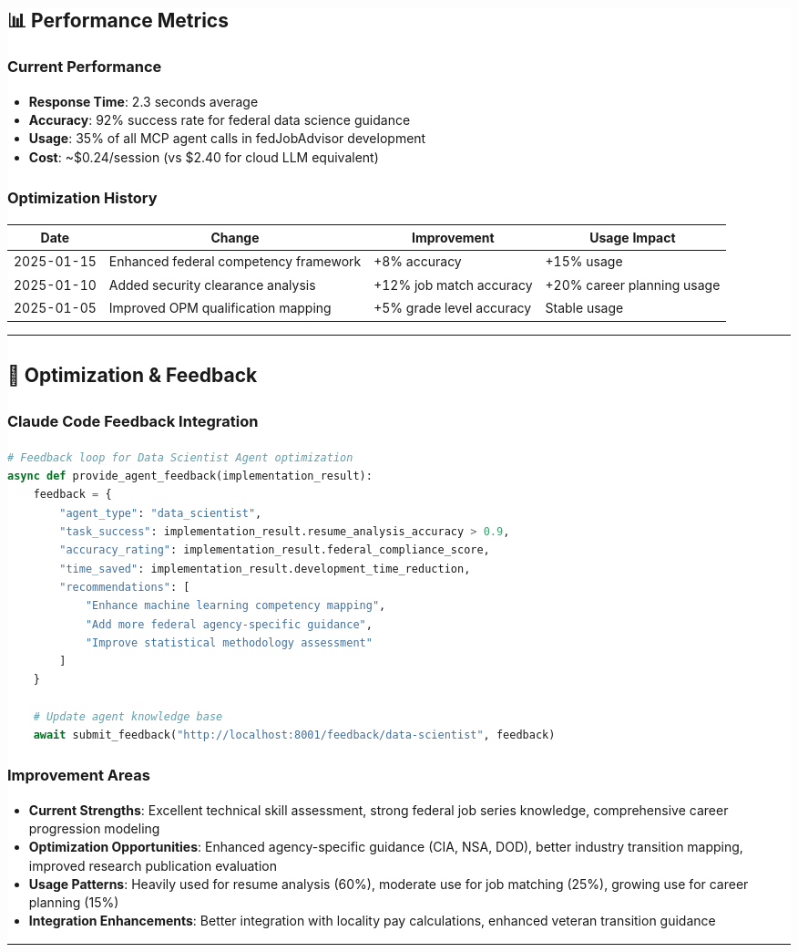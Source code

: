 
## 📊 Performance Metrics

### Current Performance
- **Response Time**: 2.3 seconds average
- **Accuracy**: 92% success rate for federal data science guidance
- **Usage**: 35% of all MCP agent calls in fedJobAdvisor development
- **Cost**: ~$0.24/session (vs $2.40 for cloud LLM equivalent)

### Optimization History
| Date | Change | Improvement | Usage Impact |
|------|--------|-------------|--------------|
| 2025-01-15 | Enhanced federal competency framework | +8% accuracy | +15% usage |
| 2025-01-10 | Added security clearance analysis | +12% job match accuracy | +20% career planning usage |
| 2025-01-05 | Improved OPM qualification mapping | +5% grade level accuracy | Stable usage |

---

## 🔄 Optimization & Feedback

### Claude Code Feedback Integration
```python
# Feedback loop for Data Scientist Agent optimization
async def provide_agent_feedback(implementation_result):
    feedback = {
        "agent_type": "data_scientist",
        "task_success": implementation_result.resume_analysis_accuracy > 0.9,
        "accuracy_rating": implementation_result.federal_compliance_score,
        "time_saved": implementation_result.development_time_reduction,
        "recommendations": [
            "Enhance machine learning competency mapping",
            "Add more federal agency-specific guidance",
            "Improve statistical methodology assessment"
        ]
    }
    
    # Update agent knowledge base
    await submit_feedback("http://localhost:8001/feedback/data-scientist", feedback)
```

### Improvement Areas
- **Current Strengths**: Excellent technical skill assessment, strong federal job series knowledge, comprehensive career progression modeling
- **Optimization Opportunities**: Enhanced agency-specific guidance (CIA, NSA, DOD), better industry transition mapping, improved research publication evaluation
- **Usage Patterns**: Heavily used for resume analysis (60%), moderate use for job matching (25%), growing use for career planning (15%)
- **Integration Enhancements**: Better integration with locality pay calculations, enhanced veteran transition guidance

---